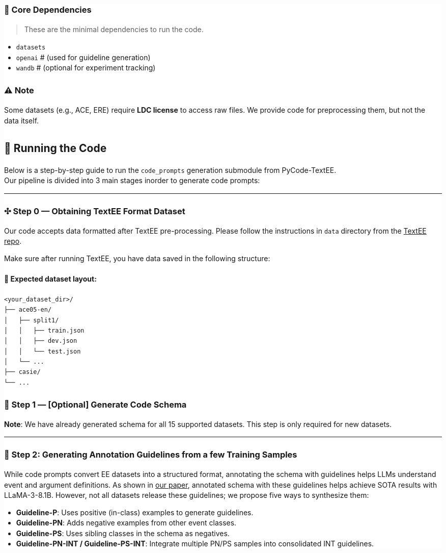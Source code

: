 ### 🔹 Core Dependencies
> These are the minimal dependencies to run the code.
- `datasets`  
- `openai`  # (used for guideline generation)
- `wandb` # (optional for experiment tracking)  

### ⚠️ Note
Some datasets (e.g., ACE, ERE) require **LDC license** to access raw files.  We provide code for preprocessing them, but not the data itself.

<a id="running"></a>
## 🚀 Running the Code

Below is a step-by-step guide to run the `code_prompts` generation submodule from PyCode-TextEE.  
Our pipeline is divided into 3 main stages inorder to generate code prompts:

---
### ✣ Step 0 — Obtaining TextEE Format Dataset
Our code accepts data formatted after TextEE pre-processing. Please follow the instructions in `data` directory from the [TextEE repo](https://github.com/ej0cl6/TextEE/tree/main).

Make sure after running TextEE, you have data saved in the following structure:
#### 📂 Expected dataset layout:
```
<your_dataset_dir>/
├── ace05-en/
│   ├── split1/
│   │   ├── train.json
│   │   ├── dev.json
│   │   └── test.json
│   └── ...
├── casie/
└── ...
```

### 🔹 Step 1 — [Optional] Generate Code Schema

**Note**: We have already generated schema for all 15 supported datasets. This step is only required for new datasets.

---

### 🔹 Step 2: Generating Annotation Guidelines from a few Training Samples

While code prompts convert EE datasets into a structured format, annotating the schema with guidelines helps LLMs understand event and argument definitions. As shown in [our paper](https://arxiv.org/abs/2502.16377), annotated schema with these guidelines helps achieve SOTA results with LLaMA-3-8.1B. However, not all datasets release these guidelines; we propose five ways to synthesize them:

* **Guideline-P**: Uses positive (in-class) examples to generate guidelines.
* **Guideline-PN**: Adds negative examples from other event classes.
* **Guideline-PS**: Uses sibling classes in the schema as negatives.
* **Guideline-PN-INT / Guideline-PS-INT**: Integrate multiple PN/PS samples into consolidated INT guidelines.
